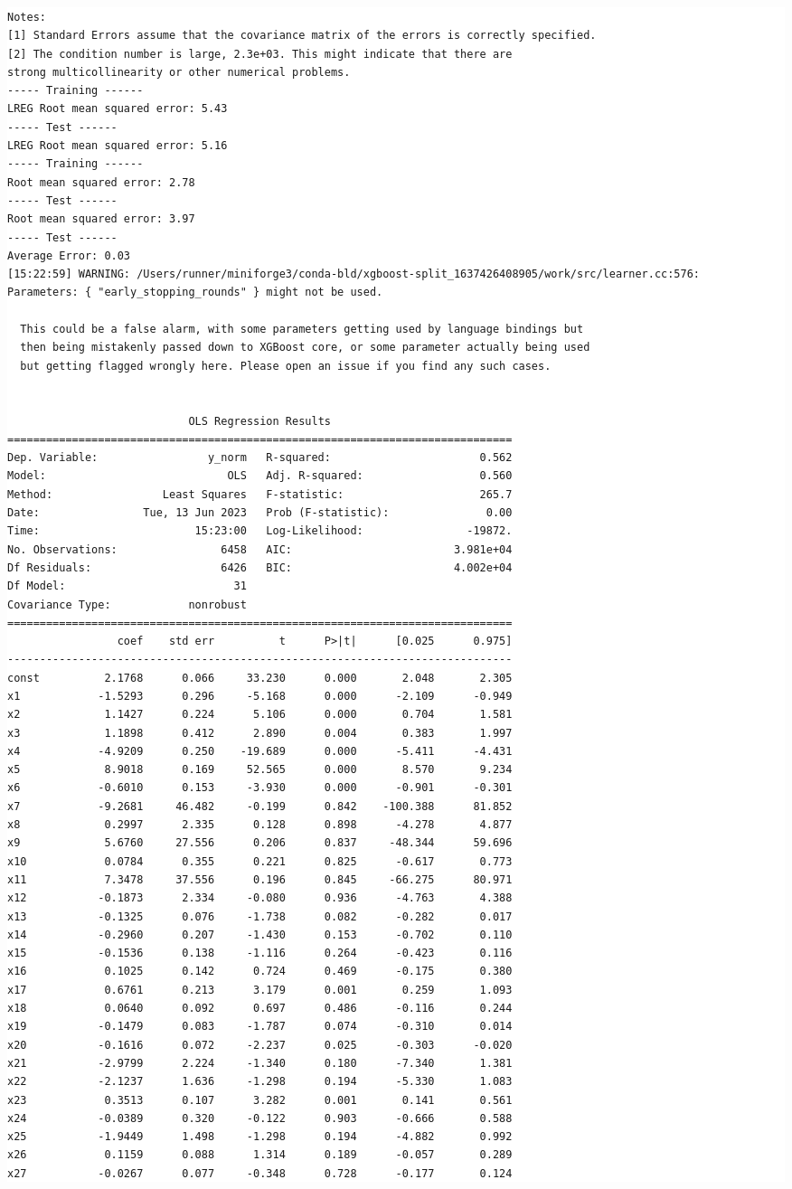     Notes:
    [1] Standard Errors assume that the covariance matrix of the errors is correctly specified.
    [2] The condition number is large, 2.3e+03. This might indicate that there are
    strong multicollinearity or other numerical problems.
    ----- Training ------
    LREG Root mean squared error: 5.43
    ----- Test ------
    LREG Root mean squared error: 5.16
    ----- Training ------
    Root mean squared error: 2.78
    ----- Test ------
    Root mean squared error: 3.97
    ----- Test ------
    Average Error: 0.03
    [15:22:59] WARNING: /Users/runner/miniforge3/conda-bld/xgboost-split_1637426408905/work/src/learner.cc:576: 
    Parameters: { "early_stopping_rounds" } might not be used.
    
      This could be a false alarm, with some parameters getting used by language bindings but
      then being mistakenly passed down to XGBoost core, or some parameter actually being used
      but getting flagged wrongly here. Please open an issue if you find any such cases.
    
    
                                OLS Regression Results                            
    ==============================================================================
    Dep. Variable:                 y_norm   R-squared:                       0.562
    Model:                            OLS   Adj. R-squared:                  0.560
    Method:                 Least Squares   F-statistic:                     265.7
    Date:                Tue, 13 Jun 2023   Prob (F-statistic):               0.00
    Time:                        15:23:00   Log-Likelihood:                -19872.
    No. Observations:                6458   AIC:                         3.981e+04
    Df Residuals:                    6426   BIC:                         4.002e+04
    Df Model:                          31                                         
    Covariance Type:            nonrobust                                         
    ==============================================================================
                     coef    std err          t      P>|t|      [0.025      0.975]
    ------------------------------------------------------------------------------
    const          2.1768      0.066     33.230      0.000       2.048       2.305
    x1            -1.5293      0.296     -5.168      0.000      -2.109      -0.949
    x2             1.1427      0.224      5.106      0.000       0.704       1.581
    x3             1.1898      0.412      2.890      0.004       0.383       1.997
    x4            -4.9209      0.250    -19.689      0.000      -5.411      -4.431
    x5             8.9018      0.169     52.565      0.000       8.570       9.234
    x6            -0.6010      0.153     -3.930      0.000      -0.901      -0.301
    x7            -9.2681     46.482     -0.199      0.842    -100.388      81.852
    x8             0.2997      2.335      0.128      0.898      -4.278       4.877
    x9             5.6760     27.556      0.206      0.837     -48.344      59.696
    x10            0.0784      0.355      0.221      0.825      -0.617       0.773
    x11            7.3478     37.556      0.196      0.845     -66.275      80.971
    x12           -0.1873      2.334     -0.080      0.936      -4.763       4.388
    x13           -0.1325      0.076     -1.738      0.082      -0.282       0.017
    x14           -0.2960      0.207     -1.430      0.153      -0.702       0.110
    x15           -0.1536      0.138     -1.116      0.264      -0.423       0.116
    x16            0.1025      0.142      0.724      0.469      -0.175       0.380
    x17            0.6761      0.213      3.179      0.001       0.259       1.093
    x18            0.0640      0.092      0.697      0.486      -0.116       0.244
    x19           -0.1479      0.083     -1.787      0.074      -0.310       0.014
    x20           -0.1616      0.072     -2.237      0.025      -0.303      -0.020
    x21           -2.9799      2.224     -1.340      0.180      -7.340       1.381
    x22           -2.1237      1.636     -1.298      0.194      -5.330       1.083
    x23            0.3513      0.107      3.282      0.001       0.141       0.561
    x24           -0.0389      0.320     -0.122      0.903      -0.666       0.588
    x25           -1.9449      1.498     -1.298      0.194      -4.882       0.992
    x26            0.1159      0.088      1.314      0.189      -0.057       0.289
    x27           -0.0267      0.077     -0.348      0.728      -0.177       0.124